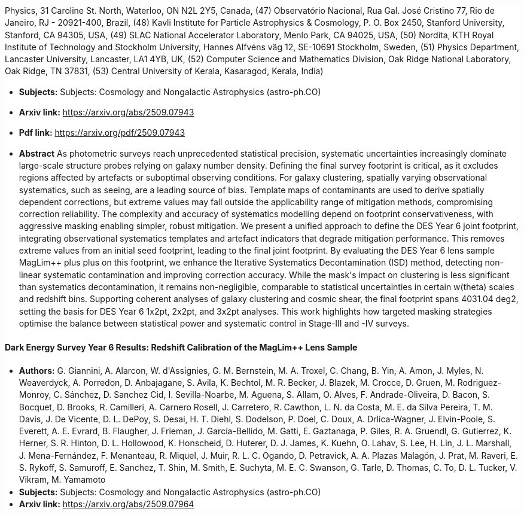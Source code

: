 Physics, 31 Caroline St. North, Waterloo, ON N2L 2Y5, Canada, (47) Observatório Nacional, Rua Gal. José Cristino 77, Rio de Janeiro, RJ - 20921-400, Brazil, (48) Kavli Institute for Particle Astrophysics &amp; Cosmology, P. O. Box 2450, Stanford University, Stanford, CA 94305, USA, (49) SLAC National Accelerator Laboratory, Menlo Park, CA 94025, USA, (50) Nordita, KTH Royal Institute of Technology and Stockholm University, Hannes Alfvéns väg 12, SE-10691 Stockholm, Sweden, (51) Physics Department, Lancaster University, Lancaster, LA1 4YB, UK, (52) Computer Science and Mathematics Division, Oak Ridge National Laboratory, Oak Ridge, TN 37831, (53) Central University of Kerala, Kasaragod, Kerala, India)
 - **Subjects:** Subjects:
Cosmology and Nongalactic Astrophysics (astro-ph.CO)
 - **Arxiv link:** https://arxiv.org/abs/2509.07943

 - **Pdf link:** https://arxiv.org/pdf/2509.07943

 - **Abstract**
 As photometric surveys reach unprecedented statistical precision, systematic uncertainties increasingly dominate large-scale structure probes relying on galaxy number density. Defining the final survey footprint is critical, as it excludes regions affected by artefacts or suboptimal observing conditions. For galaxy clustering, spatially varying observational systematics, such as seeing, are a leading source of bias. Template maps of contaminants are used to derive spatially dependent corrections, but extreme values may fall outside the applicability range of mitigation methods, compromising correction reliability. The complexity and accuracy of systematics modelling depend on footprint conservativeness, with aggressive masking enabling simpler, robust mitigation. We present a unified approach to define the DES Year 6 joint footprint, integrating observational systematics templates and artefact indicators that degrade mitigation performance. This removes extreme values from an initial seed footprint, leading to the final joint footprint. By evaluating the DES Year 6 lens sample MagLim++ plus plus on this footprint, we enhance the Iterative Systematics Decontamination (ISD) method, detecting non-linear systematic contamination and improving correction accuracy. While the mask's impact on clustering is less significant than systematics decontamination, it remains non-negligible, comparable to statistical uncertainties in certain w(theta) scales and redshift bins. Supporting coherent analyses of galaxy clustering and cosmic shear, the final footprint spans 4031.04 deg2, setting the basis for DES Year 6 1x2pt, 2x2pt, and 3x2pt analyses. This work highlights how targeted masking strategies optimise the balance between statistical power and systematic control in Stage-III and -IV surveys.

#### Dark Energy Survey Year 6 Results: Redshift Calibration of the MagLim++ Lens Sample
 - **Authors:** G. Giannini, A. Alarcon, W. d'Assignies, G. M. Bernstein, M. A. Troxel, C. Chang, B. Yin, A. Amon, J. Myles, N. Weaverdyck, A. Porredon, D. Anbajagane, S. Avila, K. Bechtol, M. R. Becker, J. Blazek, M. Crocce, D. Gruen, M. Rodriguez-Monroy, C. Sánchez, D. Sanchez Cid, I. Sevilla-Noarbe, M. Aguena, S. Allam, O. Alves, F. Andrade-Oliveira, D. Bacon, S. Bocquet, D. Brooks, R. Camilleri, A. Carnero Rosell, J. Carretero, R. Cawthon, L. N. da Costa, M. E. da Silva Pereira, T. M. Davis, J. De Vicente, D. L. DePoy, S. Desai, H. T. Diehl, S. Dodelson, P. Doel, C. Doux, A. Drlica-Wagner, J. Elvin-Poole, S. Everett, A. E. Evrard, B. Flaugher, J. Frieman, J. García-Bellido, M. Gatti, E. Gaztanaga, P. Giles, R. A. Gruendl, G. Gutierrez, K. Herner, S. R. Hinton, D. L. Hollowood, K. Honscheid, D. Huterer, D. J. James, K. Kuehn, O. Lahav, S. Lee, H. Lin, J. L. Marshall, J. Mena-Fernández, F. Menanteau, R. Miquel, J. Muir, R. L. C. Ogando, D. Petravick, A. A. Plazas Malagón, J. Prat, M. Raveri, E. S. Rykoff, S. Samuroff, E. Sanchez, T. Shin, M. Smith, E. Suchyta, M. E. C. Swanson, G. Tarle, D. Thomas, C. To, D. L. Tucker, V. Vikram, M. Yamamoto
 - **Subjects:** Subjects:
Cosmology and Nongalactic Astrophysics (astro-ph.CO)
 - **Arxiv link:** https://arxiv.org/abs/2509.07964
